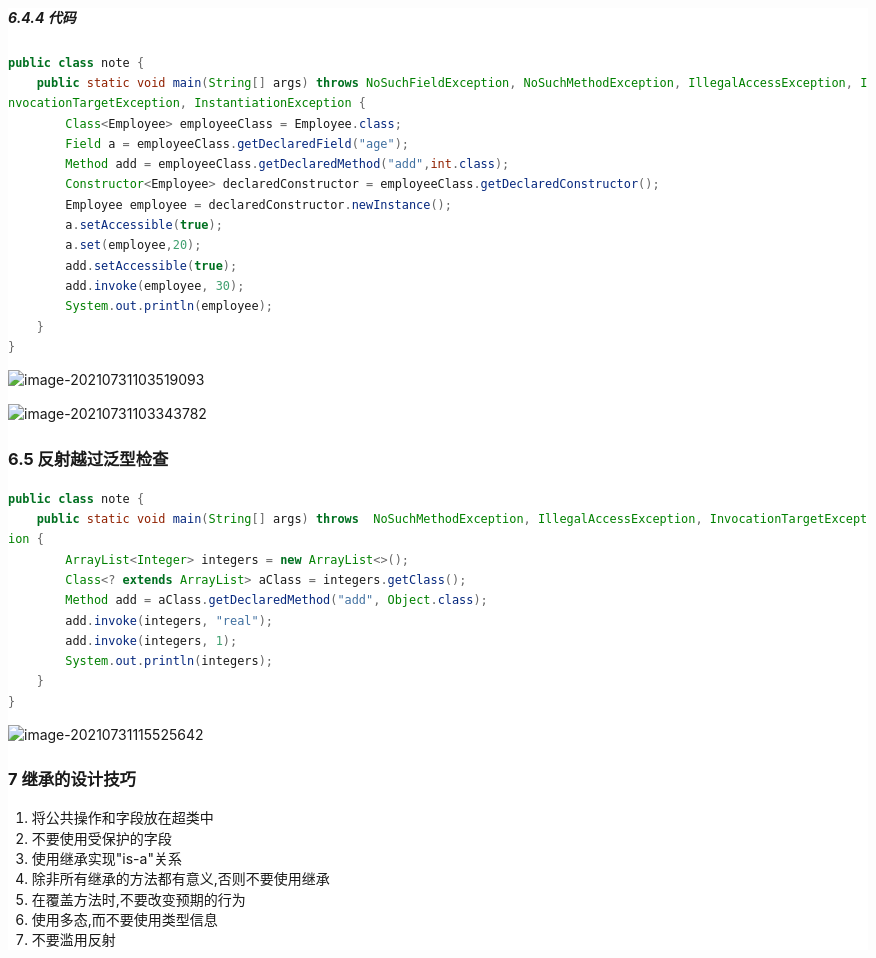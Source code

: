 ##### 6.4.4 代码

```java
public class note {
    public static void main(String[] args) throws NoSuchFieldException, NoSuchMethodException, IllegalAccessException, InvocationTargetException, InstantiationException {
        Class<Employee> employeeClass = Employee.class;
        Field a = employeeClass.getDeclaredField("age");
        Method add = employeeClass.getDeclaredMethod("add",int.class);
        Constructor<Employee> declaredConstructor = employeeClass.getDeclaredConstructor();
        Employee employee = declaredConstructor.newInstance();
        a.setAccessible(true);
        a.set(employee,20);
        add.setAccessible(true);
        add.invoke(employee, 30);
        System.out.println(employee);
    }
}
```

![image-20210731103519093](https://i.loli.net/2021/08/07/2f8L56pvtnaXrWN.png)

![image-20210731103343782](https://i.loli.net/2021/08/07/qU8wZG4yvICEY1g.png)

### 6.5 反射越过泛型检查

```Java
public class note {
    public static void main(String[] args) throws  NoSuchMethodException, IllegalAccessException, InvocationTargetException {
        ArrayList<Integer> integers = new ArrayList<>();
        Class<? extends ArrayList> aClass = integers.getClass();
        Method add = aClass.getDeclaredMethod("add", Object.class);
        add.invoke(integers, "real");
        add.invoke(integers, 1);
        System.out.println(integers);
    }
}
```

![image-20210731115525642](https://i.loli.net/2021/08/07/SJryRnatq9UbHAN.png)

### 7 继承的设计技巧

1. 将公共操作和字段放在超类中
2. 不要使用受保护的字段
3. 使用继承实现"is-a"关系
4. 除非所有继承的方法都有意义,否则不要使用继承
5. 在覆盖方法时,不要改变预期的行为
6. 使用多态,而不要使用类型信息
7. 不要滥用反射

